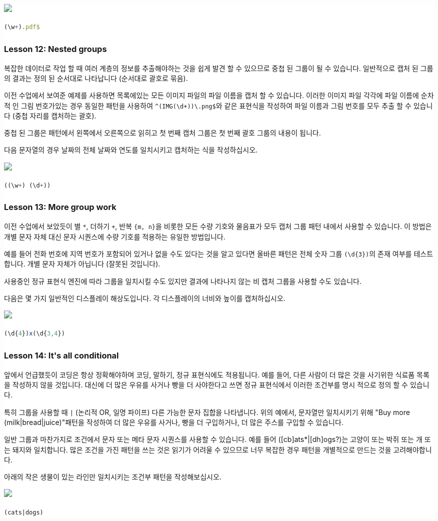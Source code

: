 ![](https://i.imgur.com/nuXii4j.png)

```javascript
(\w+).pdf$
```

### Lesson 12: Nested groups

복잡한 데이터로 작업 할 때 여러 계층의 정보를 추출해야하는 것을 쉽게 발견 할 수 있으므로 중첩 된 그룹이 될 수 있습니다. 일반적으로 캡처 된 그룹의 결과는 정의 된 순서대로 나타납니다 (순서대로 괄호로 묶음).

이전 수업에서 보여준 예제를 사용하면 목록에있는 모든 이미지 파일의 파일 이름을 캡처 할 수 있습니다. 이러한 이미지 파일 각각에 파일 이름에 순차적 인 그림 번호가있는 경우 동일한 패턴을 사용하여 `^(IMG(\d+))\.png$`와 같은 표현식을 작성하여 파일 이름과 그림 번호를 모두 추출 할 수 있습니다 (중첩 자리를 캡처하는 괄호).

중첩 된 그룹은 패턴에서 왼쪽에서 오른쪽으로 읽히고 첫 번째 캡처 그룹은 첫 번째 괄호 그룹의 내용이 됩니다.

다음 문자열의 경우 날짜의 전체 날짜와 연도를 일치시키고 캡처하는 식을 작성하십시오.

![](https://i.imgur.com/83lPeHz.png)

```javascript
((\w+) (\d+))
```

### Lesson 13: More group work

이전 수업에서 보았듯이 별 `*`, 더하기 `+`, 반복 `{m, n}`을 비롯한 모든 수량 기호와 물음표가 모두 캡처 그룹 패턴 내에서 사용할 수 있습니다. 이 방법은 개별 문자 자체 대신 문자 시퀀스에 수량 기호를 적용하는 유일한 방법입니다.

예를 들어 전화 번호에 지역 번호가 포함되어 있거나 없을 수도 있다는 것을 알고 있다면 올바른 패턴은 전체 숫자 그룹 `(\d{3})`의 존재 여부를 테스트합니다. 개별 문자 자체가 아닙니다 (잘못된 것입니다).

사용중인 정규 표현식 엔진에 따라 그룹을 일치시킬 수도 있지만 결과에 나타나지 않는 비 캡처 그룹을 사용할 수도 있습니다.

다음은 몇 가지 일반적인 디스플레이 해상도입니다. 각 디스플레이의 너비와 높이를 캡처하십시오.

![](https://i.imgur.com/0rjClQH.png)

```javascript
(\d{4})x(\d{3,4})
```

### Lesson 14: It's all conditional

앞에서 언급했듯이 코딩은 항상 정확해야하며 코딩, 말하기, 정규 표현식에도 적용됩니다. 예를 들어, 다른 사람이 더 많은 것을 사기위한 식료품 목록을 작성하지 않을 것입니다. 대신에 더 많은 우유를 사거나 빵을 더 사야한다고 쓰면 정규 표현식에서 이러한 조건부를 명시 적으로 정의 할 수 있습니다.

특히 그룹을 사용할 때 `|` (논리적 OR, 일명 파이프) 다른 가능한 문자 집합을 나타냅니다. 위의 예에서, 문자열만 일치시키기 위해 "Buy more (milk|bread|juice)"패턴을 작성하여 더 많은 우유를 사거나, 빵을 더 구입하거나, 더 많은 주스를 구입할 수 있습니다.

일반 그룹과 마찬가지로 조건에서 문자 또는 메타 문자 시퀀스를 사용할 수 있습니다. 예를 들어 ([cb]ats\*|[dh]ogs?)는 고양이 또는 박쥐 또는 개 또는 돼지와 일치합니다. 많은 조건을 가진 패턴을 쓰는 것은 읽기가 어려울 수 있으므로 너무 복잡한 경우 패턴을 개별적으로 만드는 것을 고려해야합니다.

아래의 작은 생물이 있는 라인만 일치시키는 조건부 패턴을 작성해보십시오.

![](https://i.imgur.com/1CXmpg5.png)

```shell
(cats|dogs)
```

